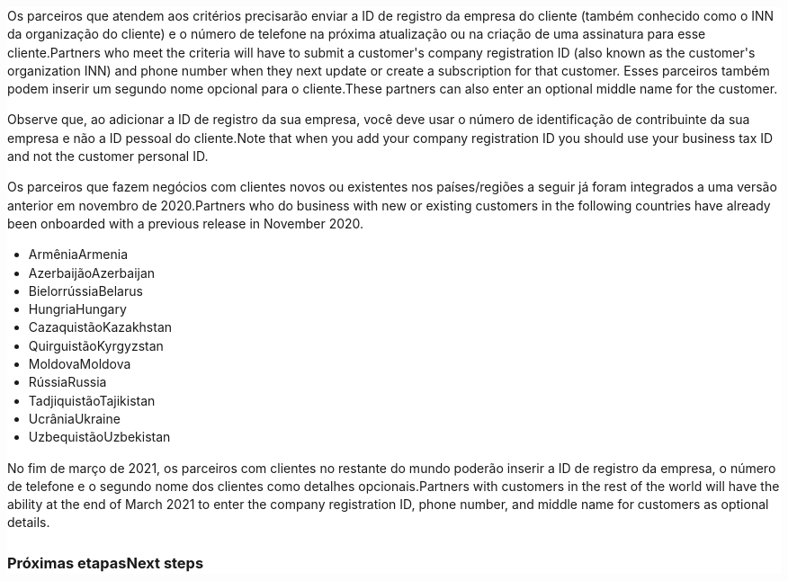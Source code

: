 <span data-ttu-id="c172a-368">Os parceiros que atendem aos critérios precisarão enviar a ID de registro da empresa do cliente (também conhecido como o INN da organização do cliente) e o número de telefone na próxima atualização ou na criação de uma assinatura para esse cliente.</span><span class="sxs-lookup"><span data-stu-id="c172a-368">Partners who meet the criteria will have to submit a customer's company registration ID (also known as the customer's organization INN) and phone number when they next update or create a subscription for that customer.</span></span> <span data-ttu-id="c172a-369">Esses parceiros também podem inserir um segundo nome opcional para o cliente.</span><span class="sxs-lookup"><span data-stu-id="c172a-369">These partners can also enter an optional middle name for the customer.</span></span>

<span data-ttu-id="c172a-370">Observe que, ao adicionar a ID de registro da sua empresa, você deve usar o número de identificação de contribuinte da sua empresa e não a ID pessoal do cliente.</span><span class="sxs-lookup"><span data-stu-id="c172a-370">Note that when you add your company registration ID you should use your business tax ID and not the customer personal ID.</span></span>

<span data-ttu-id="c172a-371">Os parceiros que fazem negócios com clientes novos ou existentes nos países/regiões a seguir já foram integrados a uma versão anterior em novembro de 2020.</span><span class="sxs-lookup"><span data-stu-id="c172a-371">Partners who do business with new or existing customers in the following countries have already been onboarded with a previous release in November 2020.</span></span>

- <span data-ttu-id="c172a-372">Armênia</span><span class="sxs-lookup"><span data-stu-id="c172a-372">Armenia</span></span>
- <span data-ttu-id="c172a-373">Azerbaijão</span><span class="sxs-lookup"><span data-stu-id="c172a-373">Azerbaijan</span></span>
- <span data-ttu-id="c172a-374">Bielorrússia</span><span class="sxs-lookup"><span data-stu-id="c172a-374">Belarus</span></span>
- <span data-ttu-id="c172a-375">Hungria</span><span class="sxs-lookup"><span data-stu-id="c172a-375">Hungary</span></span>
- <span data-ttu-id="c172a-376">Cazaquistão</span><span class="sxs-lookup"><span data-stu-id="c172a-376">Kazakhstan</span></span>
- <span data-ttu-id="c172a-377">Quirguistão</span><span class="sxs-lookup"><span data-stu-id="c172a-377">Kyrgyzstan</span></span>
- <span data-ttu-id="c172a-378">Moldova</span><span class="sxs-lookup"><span data-stu-id="c172a-378">Moldova</span></span>
- <span data-ttu-id="c172a-379">Rússia</span><span class="sxs-lookup"><span data-stu-id="c172a-379">Russia</span></span>
- <span data-ttu-id="c172a-380">Tadjiquistão</span><span class="sxs-lookup"><span data-stu-id="c172a-380">Tajikistan</span></span>
- <span data-ttu-id="c172a-381">Ucrânia</span><span class="sxs-lookup"><span data-stu-id="c172a-381">Ukraine</span></span>
- <span data-ttu-id="c172a-382">Uzbequistão</span><span class="sxs-lookup"><span data-stu-id="c172a-382">Uzbekistan</span></span>

<span data-ttu-id="c172a-383">No fim de março de 2021, os parceiros com clientes no restante do mundo poderão inserir a ID de registro da empresa, o número de telefone e o segundo nome dos clientes como detalhes opcionais.</span><span class="sxs-lookup"><span data-stu-id="c172a-383">Partners with customers in the rest of the world will have the ability at the end of March 2021 to enter the company registration ID, phone number, and middle name for customers as optional details.</span></span>

### <a name="next-steps"></a><span data-ttu-id="c172a-384">Próximas etapas</span><span class="sxs-lookup"><span data-stu-id="c172a-384">Next steps</span></span>
